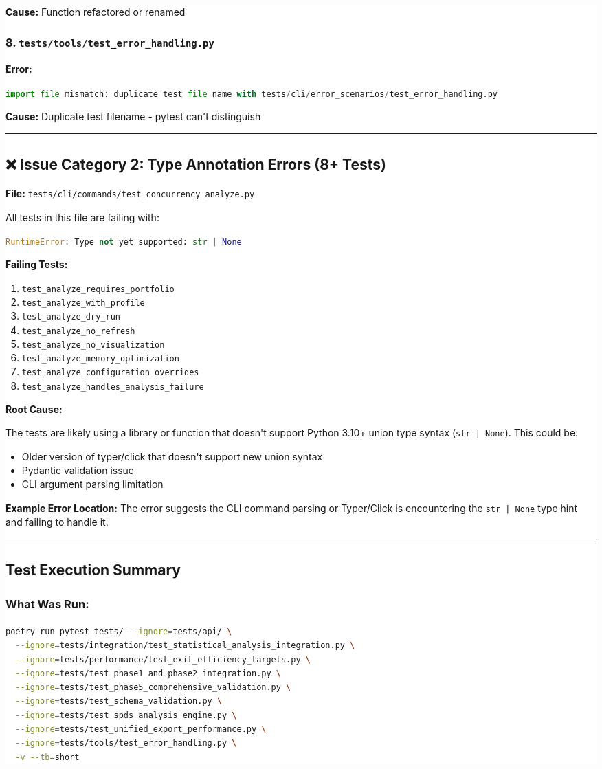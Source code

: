 **Cause:** Function refactored or renamed

### 8. `tests/tools/test_error_handling.py`

**Error:**

```python
import file mismatch: duplicate test file name with tests/cli/error_scenarios/test_error_handling.py
```

**Cause:** Duplicate test filename - pytest can't distinguish

---

## ❌ Issue Category 2: Type Annotation Errors (8+ Tests)

**File:** `tests/cli/commands/test_concurrency_analyze.py`

All tests in this file are failing with:

```python
RuntimeError: Type not yet supported: str | None
```

**Failing Tests:**

1. `test_analyze_requires_portfolio`
2. `test_analyze_with_profile`
3. `test_analyze_dry_run`
4. `test_analyze_no_refresh`
5. `test_analyze_no_visualization`
6. `test_analyze_memory_optimization`
7. `test_analyze_configuration_overrides`
8. `test_analyze_handles_analysis_failure`

**Root Cause:**

The tests are likely using a library or function that doesn't support Python 3.10+ union type syntax (`str | None`). This could be:

- Older version of typer/click that doesn't support new union syntax
- Pydantic validation issue
- CLI argument parsing limitation

**Example Error Location:**
The error suggests the CLI command parsing or Typer/Click is encountering the `str | None` type hint and failing to handle it.

---

## Test Execution Summary

### What Was Run:

```bash
poetry run pytest tests/ --ignore=tests/api/ \
  --ignore=tests/integration/test_statistical_analysis_integration.py \
  --ignore=tests/performance/test_exit_efficiency_targets.py \
  --ignore=tests/test_phase1_and_phase2_integration.py \
  --ignore=tests/test_phase5_comprehensive_validation.py \
  --ignore=tests/test_schema_validation.py \
  --ignore=tests/test_spds_analysis_engine.py \
  --ignore=tests/test_unified_export_performance.py \
  --ignore=tests/tools/test_error_handling.py \
  -v --tb=short
```
